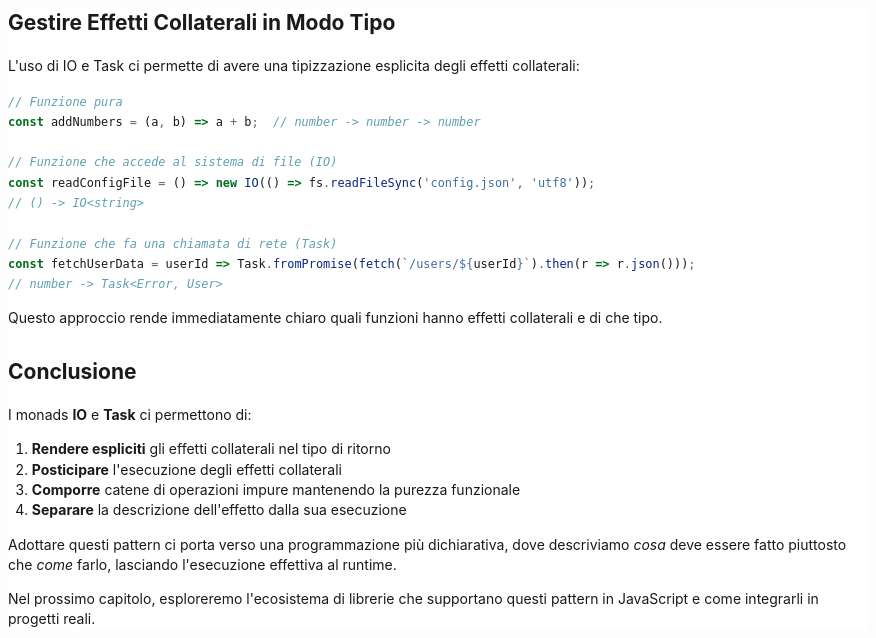 ## Gestire Effetti Collaterali in Modo Tipo

L'uso di IO e Task ci permette di avere una tipizzazione esplicita degli effetti collaterali:

```javascript
// Funzione pura
const addNumbers = (a, b) => a + b;  // number -> number -> number

// Funzione che accede al sistema di file (IO)
const readConfigFile = () => new IO(() => fs.readFileSync('config.json', 'utf8'));  
// () -> IO<string>

// Funzione che fa una chiamata di rete (Task)
const fetchUserData = userId => Task.fromPromise(fetch(`/users/${userId}`).then(r => r.json()));
// number -> Task<Error, User>
```

Questo approccio rende immediatamente chiaro quali funzioni hanno effetti collaterali e di che tipo.

## Conclusione

I monads **IO** e **Task** ci permettono di:

1. **Rendere espliciti** gli effetti collaterali nel tipo di ritorno
2. **Posticipare** l'esecuzione degli effetti collaterali
3. **Comporre** catene di operazioni impure mantenendo la purezza funzionale
4. **Separare** la descrizione dell'effetto dalla sua esecuzione

Adottare questi pattern ci porta verso una programmazione più dichiarativa, dove descriviamo *cosa* deve essere fatto piuttosto che *come* farlo, lasciando l'esecuzione effettiva al runtime.

Nel prossimo capitolo, esploreremo l'ecosistema di librerie che supportano questi pattern in JavaScript e come integrarli in progetti reali.
